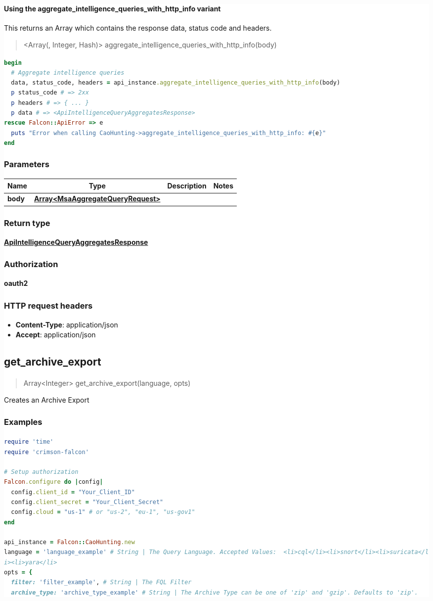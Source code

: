 #### Using the aggregate_intelligence_queries_with_http_info variant

This returns an Array which contains the response data, status code and headers.

> <Array(<ApiIntelligenceQueryAggregatesResponse>, Integer, Hash)> aggregate_intelligence_queries_with_http_info(body)

```ruby
begin
  # Aggregate intelligence queries
  data, status_code, headers = api_instance.aggregate_intelligence_queries_with_http_info(body)
  p status_code # => 2xx
  p headers # => { ... }
  p data # => <ApiIntelligenceQueryAggregatesResponse>
rescue Falcon::ApiError => e
  puts "Error when calling CaoHunting->aggregate_intelligence_queries_with_http_info: #{e}"
end
```

### Parameters

| Name | Type | Description | Notes |
| ---- | ---- | ----------- | ----- |
| **body** | [**Array&lt;MsaAggregateQueryRequest&gt;**](MsaAggregateQueryRequest.md) |  |  |

### Return type

[**ApiIntelligenceQueryAggregatesResponse**](ApiIntelligenceQueryAggregatesResponse.md)

### Authorization

**oauth2**

### HTTP request headers

- **Content-Type**: application/json
- **Accept**: application/json


## get_archive_export

> Array&lt;Integer&gt; get_archive_export(language, opts)

Creates an Archive Export

### Examples

```ruby
require 'time'
require 'crimson-falcon'

# Setup authorization
Falcon.configure do |config|
  config.client_id = "Your_Client_ID"
  config.client_secret = "Your_Client_Secret"
  config.cloud = "us-1" # or "us-2", "eu-1", "us-gov1"
end

api_instance = Falcon::CaoHunting.new
language = 'language_example' # String | The Query Language. Accepted Values:  <li>cql</li><li>snort</li><li>suricata</li><li>yara</li>
opts = {
  filter: 'filter_example', # String | The FQL Filter
  archive_type: 'archive_type_example' # String | The Archive Type can be one of 'zip' and 'gzip'. Defaults to 'zip'.
```